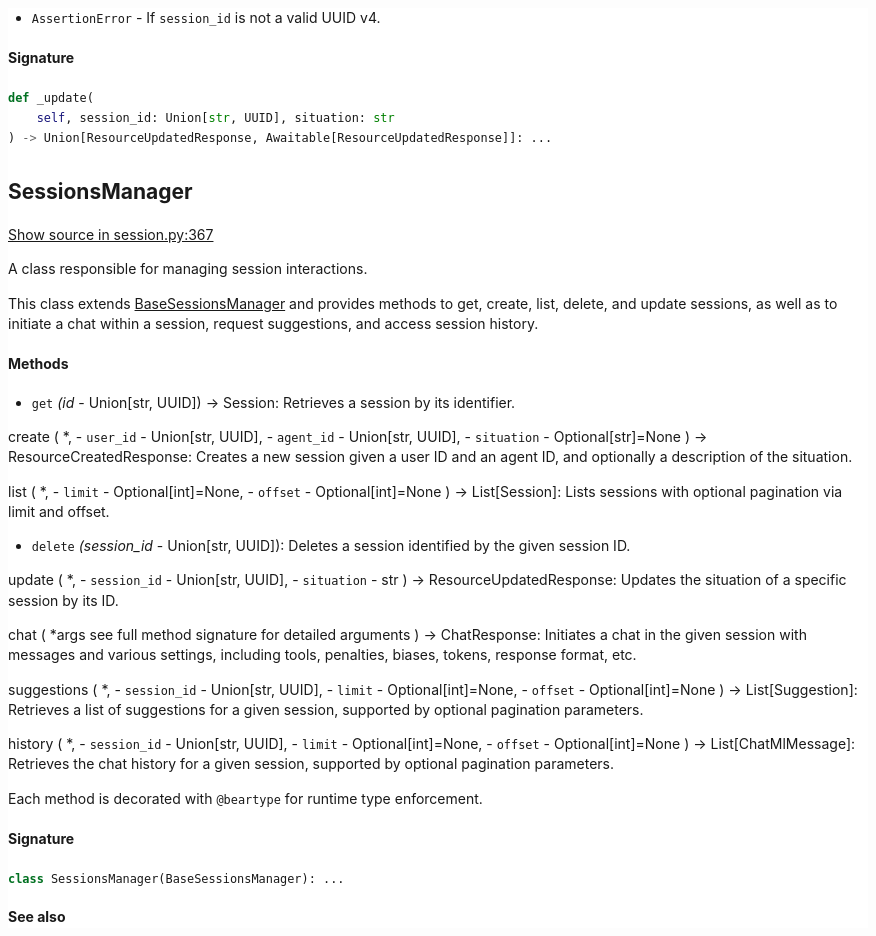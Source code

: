 * `AssertionError` - If `session_id` is not a valid UUID v4.

#### Signature

```python
def _update(
    self, session_id: Union[str, UUID], situation: str
) -> Union[ResourceUpdatedResponse, Awaitable[ResourceUpdatedResponse]]: ...
```

## SessionsManager

[Show source in session.py:367](../../../julep/managers/session.py#L367)

A class responsible for managing session interactions.

This class extends [BaseSessionsManager](session.md#basesessionsmanager) and provides methods to get, create, list, delete, and update sessions, as well as to initiate a chat within a session, request suggestions, and access session history.

#### Methods

* `get` _(id_ - Union\[str, UUID]) -> Session: Retrieves a session by its identifier.

create ( \*, - `user_id` - Union\[str, UUID], - `agent_id` - Union\[str, UUID], - `situation` - Optional\[str]=None ) -> ResourceCreatedResponse: Creates a new session given a user ID and an agent ID, and optionally a description of the situation.

list ( \*, - `limit` - Optional\[int]=None, - `offset` - Optional\[int]=None ) -> List\[Session]: Lists sessions with optional pagination via limit and offset.

* `delete` _(session\_id_ - Union\[str, UUID]): Deletes a session identified by the given session ID.

update ( \*, - `session_id` - Union\[str, UUID], - `situation` - str ) -> ResourceUpdatedResponse: Updates the situation of a specific session by its ID.

chat ( \*args see full method signature for detailed arguments ) -> ChatResponse: Initiates a chat in the given session with messages and various settings, including tools, penalties, biases, tokens, response format, etc.

suggestions ( \*, - `session_id` - Union\[str, UUID], - `limit` - Optional\[int]=None, - `offset` - Optional\[int]=None ) -> List\[Suggestion]: Retrieves a list of suggestions for a given session, supported by optional pagination parameters.

history ( \*, - `session_id` - Union\[str, UUID], - `limit` - Optional\[int]=None, - `offset` - Optional\[int]=None ) -> List\[ChatMlMessage]: Retrieves the chat history for a given session, supported by optional pagination parameters.

Each method is decorated with `@beartype` for runtime type enforcement.

#### Signature

```python
class SessionsManager(BaseSessionsManager): ...
```

#### See also
